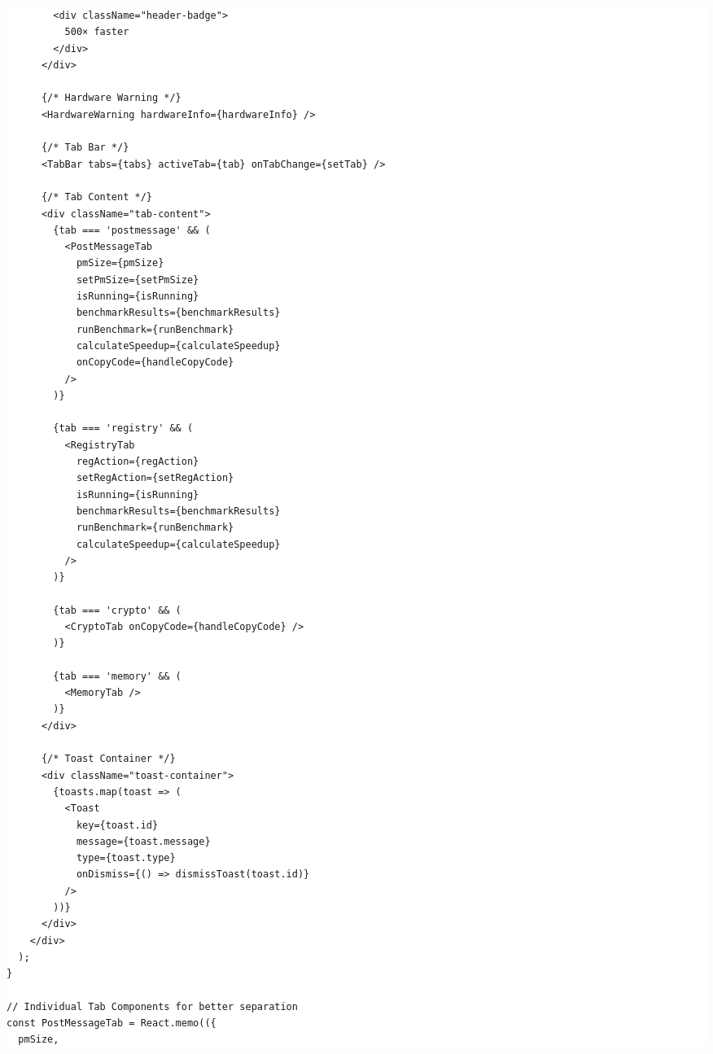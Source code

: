 ```tsx
        <div className="header-badge">
          500× faster
        </div>
      </div>

      {/* Hardware Warning */}
      <HardwareWarning hardwareInfo={hardwareInfo} />

      {/* Tab Bar */}
      <TabBar tabs={tabs} activeTab={tab} onTabChange={setTab} />

      {/* Tab Content */}
      <div className="tab-content">
        {tab === 'postmessage' && (
          <PostMessageTab
            pmSize={pmSize}
            setPmSize={setPmSize}
            isRunning={isRunning}
            benchmarkResults={benchmarkResults}
            runBenchmark={runBenchmark}
            calculateSpeedup={calculateSpeedup}
            onCopyCode={handleCopyCode}
          />
        )}
        
        {tab === 'registry' && (
          <RegistryTab
            regAction={regAction}
            setRegAction={setRegAction}
            isRunning={isRunning}
            benchmarkResults={benchmarkResults}
            runBenchmark={runBenchmark}
            calculateSpeedup={calculateSpeedup}
          />
        )}
        
        {tab === 'crypto' && (
          <CryptoTab onCopyCode={handleCopyCode} />
        )}
        
        {tab === 'memory' && (
          <MemoryTab />
        )}
      </div>

      {/* Toast Container */}
      <div className="toast-container">
        {toasts.map(toast => (
          <Toast
            key={toast.id}
            message={toast.message}
            type={toast.type}
            onDismiss={() => dismissToast(toast.id)}
          />
        ))}
      </div>
    </div>
  );
}

// Individual Tab Components for better separation
const PostMessageTab = React.memo(({
  pmSize,
```